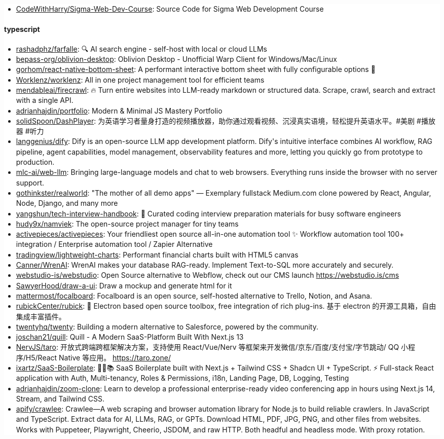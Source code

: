 * [CodeWithHarry/Sigma-Web-Dev-Course](https://github.com/CodeWithHarry/Sigma-Web-Dev-Course): Source Code for Sigma Web Development Course

#### typescript
* [rashadphz/farfalle](https://github.com/rashadphz/farfalle): 🔍 AI search engine - self-host with local or cloud LLMs
* [bepass-org/oblivion-desktop](https://github.com/bepass-org/oblivion-desktop): Oblivion Desktop - Unofficial Warp Client for Windows/Mac/Linux
* [gorhom/react-native-bottom-sheet](https://github.com/gorhom/react-native-bottom-sheet): A performant interactive bottom sheet with fully configurable options 🚀
* [Worklenz/worklenz](https://github.com/Worklenz/worklenz): All in one project management tool for efficient teams
* [mendableai/firecrawl](https://github.com/mendableai/firecrawl): 🔥 Turn entire websites into LLM-ready markdown or structured data. Scrape, crawl, search and extract with a single API.
* [adrianhajdin/portfolio](https://github.com/adrianhajdin/portfolio): Modern & Minimal JS Mastery Portfolio
* [solidSpoon/DashPlayer](https://github.com/solidSpoon/DashPlayer): 为英语学习者量身打造的视频播放器，助你通过观看视频、沉浸真实语境，轻松提升英语水平。#美剧 #播放器 #听力
* [langgenius/dify](https://github.com/langgenius/dify): Dify is an open-source LLM app development platform. Dify's intuitive interface combines AI workflow, RAG pipeline, agent capabilities, model management, observability features and more, letting you quickly go from prototype to production.
* [mlc-ai/web-llm](https://github.com/mlc-ai/web-llm): Bringing large-language models and chat to web browsers. Everything runs inside the browser with no server support.
* [gothinkster/realworld](https://github.com/gothinkster/realworld): "The mother of all demo apps" — Exemplary fullstack Medium.com clone powered by React, Angular, Node, Django, and many more
* [yangshun/tech-interview-handbook](https://github.com/yangshun/tech-interview-handbook): 💯 Curated coding interview preparation materials for busy software engineers
* [hudy9x/namviek](https://github.com/hudy9x/namviek): The open-source project manager for tiny teams
* [activepieces/activepieces](https://github.com/activepieces/activepieces): Your friendliest open source all-in-one automation tool ✨ Workflow automation tool 100+ integration / Enterprise automation tool / Zapier Alternative
* [tradingview/lightweight-charts](https://github.com/tradingview/lightweight-charts): Performant financial charts built with HTML5 canvas
* [Canner/WrenAI](https://github.com/Canner/WrenAI): WrenAI makes your database RAG-ready. Implement Text-to-SQL more accurately and securely.
* [webstudio-is/webstudio](https://github.com/webstudio-is/webstudio): Open Source alternative to Webflow, check out our CMS launch https://webstudio.is/cms
* [SawyerHood/draw-a-ui](https://github.com/SawyerHood/draw-a-ui): Draw a mockup and generate html for it
* [mattermost/focalboard](https://github.com/mattermost/focalboard): Focalboard is an open source, self-hosted alternative to Trello, Notion, and Asana.
* [rubickCenter/rubick](https://github.com/rubickCenter/rubick): 🔧 Electron based open source toolbox, free integration of rich plug-ins. 基于 electron 的开源工具箱，自由集成丰富插件。
* [twentyhq/twenty](https://github.com/twentyhq/twenty): Building a modern alternative to Salesforce, powered by the community.
* [joschan21/quill](https://github.com/joschan21/quill): Quill - A Modern SaaS-Platform Built With Next.js 13
* [NervJS/taro](https://github.com/NervJS/taro): 开放式跨端跨框架解决方案，支持使用 React/Vue/Nerv 等框架来开发微信/京东/百度/支付宝/字节跳动/ QQ 小程序/H5/React Native 等应用。 https://taro.zone/
* [ixartz/SaaS-Boilerplate](https://github.com/ixartz/SaaS-Boilerplate): 🚀🎉📚 SaaS Boilerplate built with Next.js + Tailwind CSS + Shadcn UI + TypeScript. ⚡️ Full-stack React application with Auth, Multi-tenancy, Roles & Permissions, i18n, Landing Page, DB, Logging, Testing
* [adrianhajdin/zoom-clone](https://github.com/adrianhajdin/zoom-clone): Learn to develop a professional enterprise-ready video conferencing app in hours using Next.js 14, Stream, and Tailwind CSS.
* [apify/crawlee](https://github.com/apify/crawlee): Crawlee—A web scraping and browser automation library for Node.js to build reliable crawlers. In JavaScript and TypeScript. Extract data for AI, LLMs, RAG, or GPTs. Download HTML, PDF, JPG, PNG, and other files from websites. Works with Puppeteer, Playwright, Cheerio, JSDOM, and raw HTTP. Both headful and headless mode. With proxy rotation.
